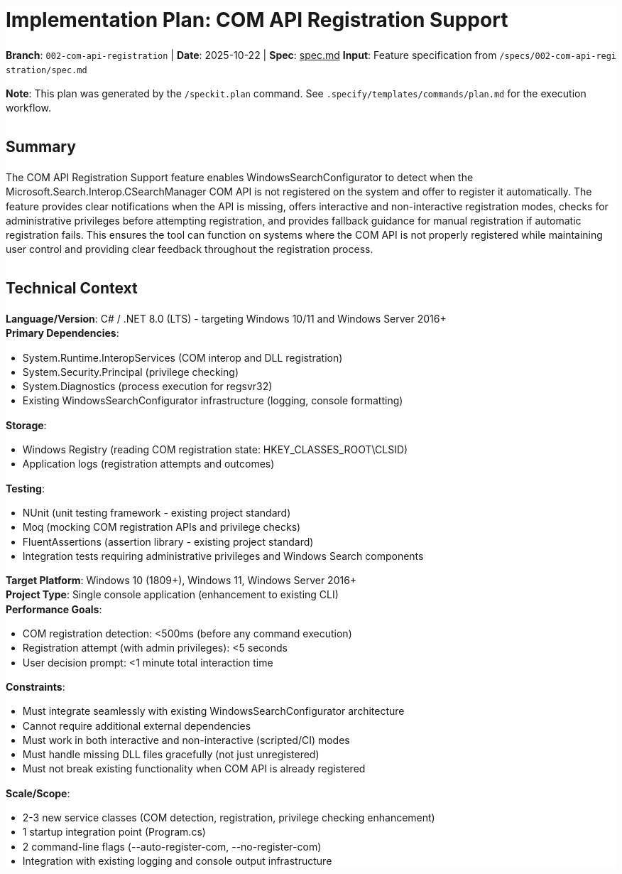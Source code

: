 # Implementation Plan: COM API Registration Support

**Branch**: `002-com-api-registration` | **Date**: 2025-10-22 | **Spec**: [spec.md](./spec.md)
**Input**: Feature specification from `/specs/002-com-api-registration/spec.md`

**Note**: This plan was generated by the `/speckit.plan` command. See `.specify/templates/commands/plan.md` for the execution workflow.

## Summary

The COM API Registration Support feature enables WindowsSearchConfigurator to detect when the Microsoft.Search.Interop.CSearchManager COM API is not registered on the system and offer to register it automatically. The feature provides clear notifications when the API is missing, offers interactive and non-interactive registration modes, checks for administrative privileges before attempting registration, and provides fallback guidance for manual registration if automatic registration fails. This ensures the tool can function on systems where the COM API is not properly registered while maintaining user control and providing clear feedback throughout the registration process.

## Technical Context

**Language/Version**: C# / .NET 8.0 (LTS) - targeting Windows 10/11 and Windows Server 2016+  
**Primary Dependencies**: 
- System.Runtime.InteropServices (COM interop and DLL registration)
- System.Security.Principal (privilege checking)
- System.Diagnostics (process execution for regsvr32)
- Existing WindowsSearchConfigurator infrastructure (logging, console formatting)

**Storage**: 
- Windows Registry (reading COM registration state: HKEY_CLASSES_ROOT\CLSID)
- Application logs (registration attempts and outcomes)

**Testing**: 
- NUnit (unit testing framework - existing project standard)
- Moq (mocking COM registration APIs and privilege checks)
- FluentAssertions (assertion library - existing project standard)
- Integration tests requiring administrative privileges and Windows Search components

**Target Platform**: Windows 10 (1809+), Windows 11, Windows Server 2016+  
**Project Type**: Single console application (enhancement to existing CLI)  
**Performance Goals**: 
- COM registration detection: <500ms (before any command execution)
- Registration attempt (with admin privileges): <5 seconds
- User decision prompt: <1 minute total interaction time

**Constraints**: 
- Must integrate seamlessly with existing WindowsSearchConfigurator architecture
- Cannot require additional external dependencies
- Must work in both interactive and non-interactive (scripted/CI) modes
- Must handle missing DLL files gracefully (not just unregistered)
- Must not break existing functionality when COM API is already registered

**Scale/Scope**: 
- 2-3 new service classes (COM detection, registration, privilege checking enhancement)
- 1 startup integration point (Program.cs)
- 2 command-line flags (--auto-register-com, --no-register-com)
- Integration with existing logging and console output infrastructure
